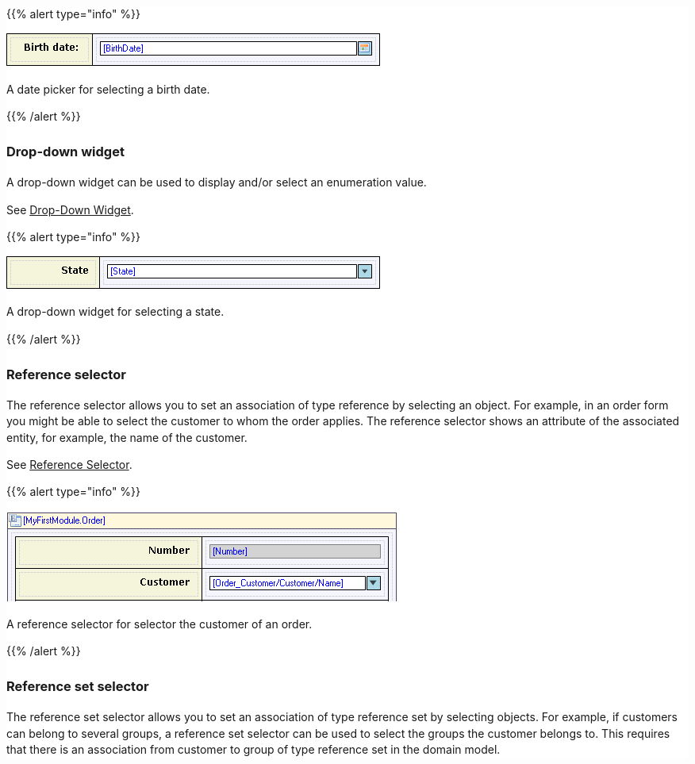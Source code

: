 {{% alert type="info" %}}

[![](attachments/819203/917552.png)](date-picker)

A date picker for selecting a birth date.

{{% /alert %}}

### Drop-down widget

A drop-down widget can be used to display and/or select an enumeration value.

See [Drop-Down Widget](drop-down-widget).

{{% alert type="info" %}}

[![](attachments/819203/917539.png)](drop-down-widget)

A drop-down widget for selecting a state.

{{% /alert %}}

### Reference selector

The reference selector allows you to set an association of type reference by selecting an object. For example, in an order form you might be able to select the customer to whom the order applies. The reference selector shows an attribute of the associated entity, for example, the name of the customer.

See [Reference Selector](reference-selector).

{{% alert type="info" %}}

[![](attachments/819203/917939.png)](reference-selector)

A reference selector for selector the customer of an order.

{{% /alert %}}

### Reference set selector

The reference set selector allows you to set an association of type reference set by selecting objects. For example, if customers can belong to several groups, a reference set selector can be used to select the groups the customer belongs to. This requires that there is an association from customer to group of type reference set in the domain model.
